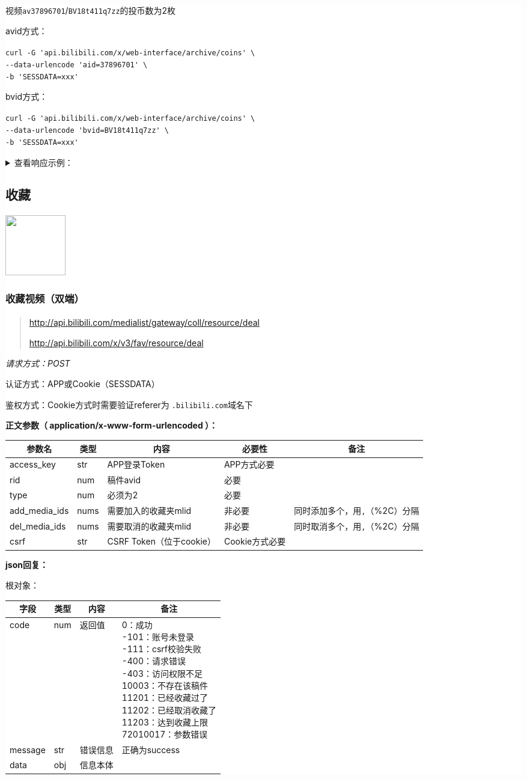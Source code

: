视频`av37896701`/`BV18t411q7zz`的投币数为2枚

avid方式：

```shell
curl -G 'api.bilibili.com/x/web-interface/archive/coins' \
--data-urlencode 'aid=37896701' \
-b 'SESSDATA=xxx'
```

bvid方式：

```shell
curl -G 'api.bilibili.com/x/web-interface/archive/coins' \
--data-urlencode 'bvid=BV18t411q7zz' \
-b 'SESSDATA=xxx'
```

<details><summary>查看响应示例：</summary></details>

## 收藏

<img src="/imgs/fav.svg" width="100" height="100"/>

### 收藏视频（双端）

> http://api.bilibili.com/medialist/gateway/coll/resource/deal
>
>  http://api.bilibili.com/x/v3/fav/resource/deal

*请求方式：POST*

认证方式：APP或Cookie（SESSDATA）

鉴权方式：Cookie方式时需要验证referer为 `.bilibili.com`域名下

**正文参数（ application/x-www-form-urlencoded ）：**

| 参数名           | 类型   | 内容                   | 必要性        | 备注                 |
|---------------|------|----------------------|------------|--------------------|
| access_key    | str  | APP登录Token           | APP方式必要    |                    |
| rid           | num  | 稿件avid               | 必要         |                    |
| type          | num  | 必须为2                 | 必要         |                    |
| add_media_ids | nums | 需要加入的收藏夹mlid         | 非必要        | 同时添加多个，用`,`（%2C）分隔 |
| del_media_ids | nums | 需要取消的收藏夹mlid         | 非必要        | 同时取消多个，用`,`（%2C）分隔 |
| csrf          | str  | CSRF Token（位于cookie） | Cookie方式必要 |                    |

**json回复：**

根对象：

| 字段      | 类型  | 内容   | 备注                                                                                                                                                                  |
|---------|-----|------|---------------------------------------------------------------------------------------------------------------------------------------------------------------------|
| code    | num | 返回值  | 0：成功<br />-101：账号未登录<br />-111：csrf校验失败<br />-400：请求错误<br />-403：访问权限不足<br />10003：不存在该稿件<br />11201：已经收藏过了<br />11202：已经取消收藏了<br />11203：达到收藏上限<br />72010017：参数错误 |
| message | str | 错误信息 | 正确为success                                                                                                                                                          |
| data    | obj | 信息本体 |                                                                                                                                                                     |

